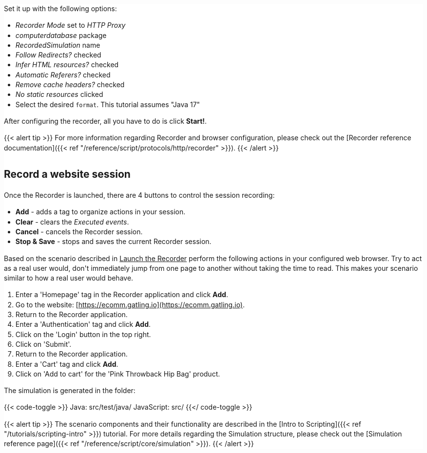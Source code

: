 Set it up with the following options:

* *Recorder Mode* set to *HTTP Proxy*
* *computerdatabase* package
* *RecordedSimulation* name
* *Follow Redirects?* checked
* *Infer HTML resources?* checked
* *Automatic Referers?* checked
* *Remove cache headers?* checked
* *No static resources* clicked
* Select the desired `format`. This tutorial assumes "Java 17" 

After configuring the recorder, all you have to do is click **Start!**. 

{{< alert tip >}}
For more information regarding Recorder and browser configuration, please check out the [Recorder reference documentation]({{< ref "/reference/script/protocols/http/recorder" >}}).
{{< /alert >}}


## Record a website session

Once the Recorder is launched, there are 4 buttons to control the session recording:
- **Add** - adds a tag to organize actions in your session.
- **Clear** - clears the _Executed events_.
- **Cancel** - cancels the Recorder session.
- **Stop & Save** - stops and saves the current Recorder session. 



Based on the scenario described in [Launch the Recorder](#launch-the-recorder) perform the following actions in your configured web browser. Try to act as a real user would, don't immediately jump from one page to another without taking the time to read. This makes your scenario similar to how a real user would behave.

1. Enter a 'Homepage' tag in the Recorder application and click **Add**.
2. Go to the website: [https://ecomm.gatling.io](https://ecomm.gatling.io).
3. Return to the Recorder application.
4. Enter a 'Authentication' tag and click **Add**.
5. Click on the 'Login' button in the top right.
5. Click on 'Submit'.
3. Return to the Recorder application.
6. Enter a 'Cart' tag and click **Add**.
7. Click on 'Add to cart' for the 'Pink Throwback Hip Bag' product.

The simulation is generated in the folder:

{{< code-toggle >}}
Java: src/test/java/
JavaScript: src/
{{</ code-toggle >}}

{{< alert tip >}}
The scenario components and their functionality are described in the [Intro to Scripting]({{< ref "/tutorials/scripting-intro" >}}) tutorial. For more details regarding the Simulation structure, please check out the [Simulation reference page]({{< ref "/reference/script/core/simulation" >}}).
{{< /alert >}}
